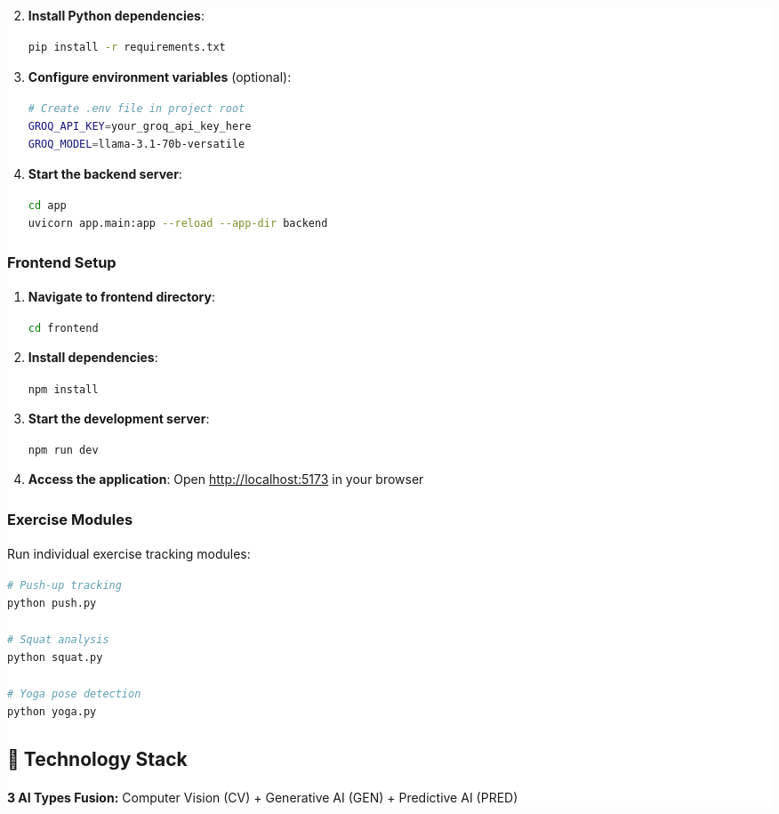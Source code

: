 2. **Install Python dependencies**:
   ```bash
   pip install -r requirements.txt
   ```

3. **Configure environment variables** (optional):
   ```bash
   # Create .env file in project root
   GROQ_API_KEY=your_groq_api_key_here
   GROQ_MODEL=llama-3.1-70b-versatile
   ```

4. **Start the backend server**:
   ```bash
   cd app
   uvicorn app.main:app --reload --app-dir backend
   ```

### Frontend Setup

1. **Navigate to frontend directory**:
   ```bash
   cd frontend
   ```

2. **Install dependencies**:
   ```bash
   npm install
   ```

3. **Start the development server**:
   ```bash
   npm run dev
   ```

4. **Access the application**:
   Open [http://localhost:5173](http://localhost:5173) in your browser

### Exercise Modules

Run individual exercise tracking modules:

```bash
# Push-up tracking
python push.py

# Squat analysis
python squat.py

# Yoga pose detection
python yoga.py
```

## 🔧 Technology Stack

**3 AI Types Fusion:** Computer Vision (CV) + Generative AI (GEN) + Predictive AI (PRED)

